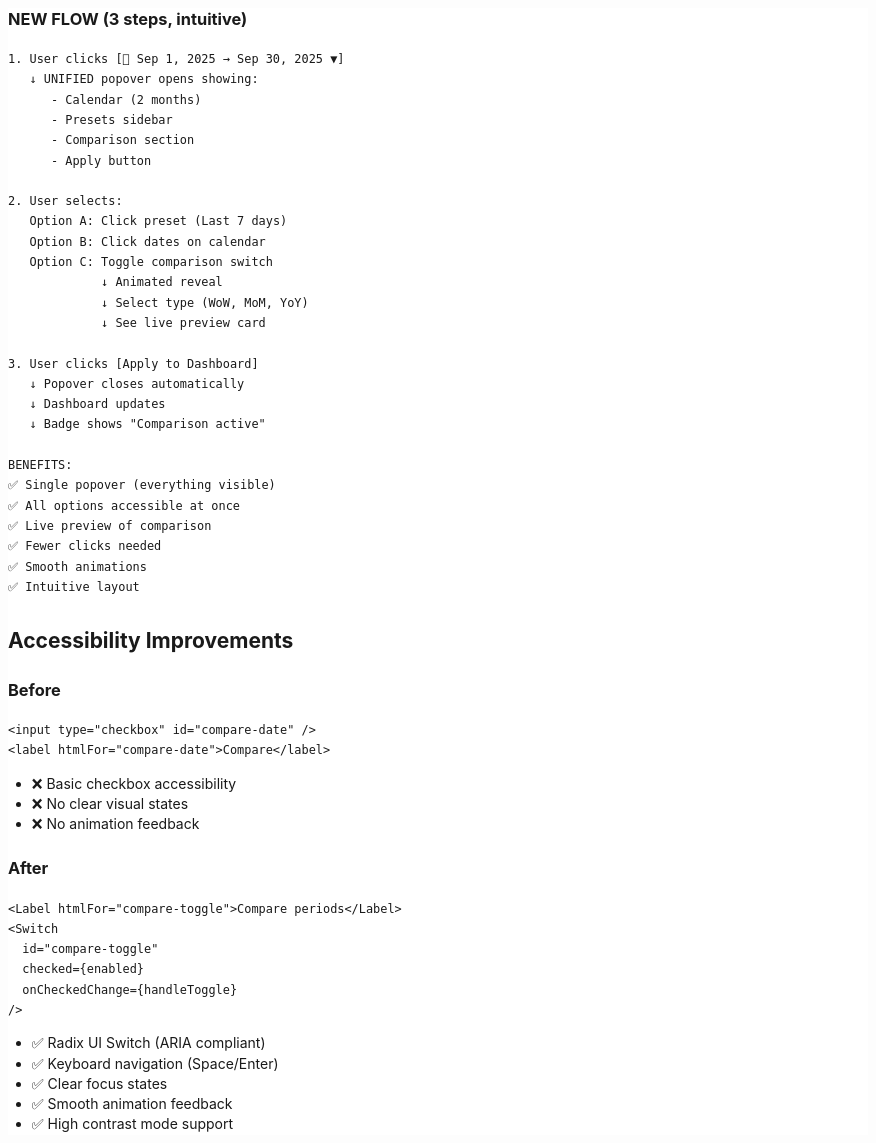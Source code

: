 ### NEW FLOW (3 steps, intuitive)
```
1. User clicks [📅 Sep 1, 2025 → Sep 30, 2025 ▼]
   ↓ UNIFIED popover opens showing:
      - Calendar (2 months)
      - Presets sidebar
      - Comparison section
      - Apply button

2. User selects:
   Option A: Click preset (Last 7 days)
   Option B: Click dates on calendar
   Option C: Toggle comparison switch
             ↓ Animated reveal
             ↓ Select type (WoW, MoM, YoY)
             ↓ See live preview card

3. User clicks [Apply to Dashboard]
   ↓ Popover closes automatically
   ↓ Dashboard updates
   ↓ Badge shows "Comparison active"

BENEFITS:
✅ Single popover (everything visible)
✅ All options accessible at once
✅ Live preview of comparison
✅ Fewer clicks needed
✅ Smooth animations
✅ Intuitive layout
```

## Accessibility Improvements

### Before
```tsx
<input type="checkbox" id="compare-date" />
<label htmlFor="compare-date">Compare</label>
```
- ❌ Basic checkbox accessibility
- ❌ No clear visual states
- ❌ No animation feedback

### After
```tsx
<Label htmlFor="compare-toggle">Compare periods</Label>
<Switch
  id="compare-toggle"
  checked={enabled}
  onCheckedChange={handleToggle}
/>
```
- ✅ Radix UI Switch (ARIA compliant)
- ✅ Keyboard navigation (Space/Enter)
- ✅ Clear focus states
- ✅ Smooth animation feedback
- ✅ High contrast mode support
